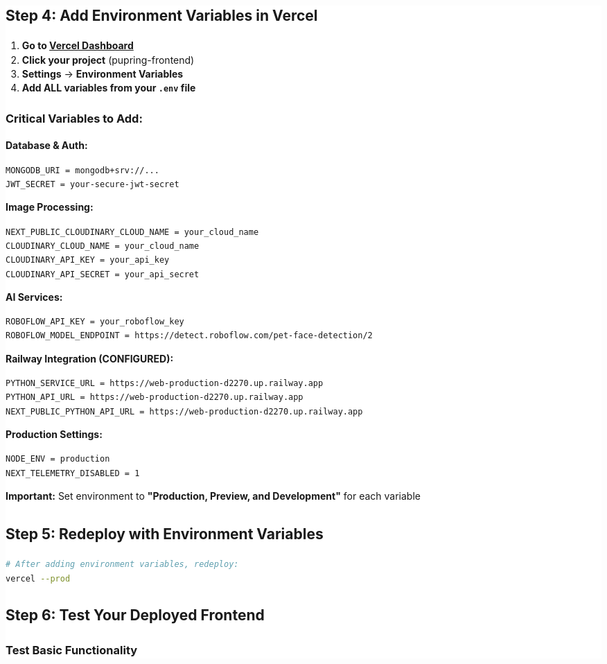 ## Step 4: Add Environment Variables in Vercel

1. **Go to [Vercel Dashboard](https://vercel.com/dashboard)**
2. **Click your project** (pupring-frontend)
3. **Settings** → **Environment Variables**
4. **Add ALL variables from your `.env` file**

### Critical Variables to Add:

**Database & Auth:**
```
MONGODB_URI = mongodb+srv://...
JWT_SECRET = your-secure-jwt-secret
```

**Image Processing:**
```
NEXT_PUBLIC_CLOUDINARY_CLOUD_NAME = your_cloud_name
CLOUDINARY_CLOUD_NAME = your_cloud_name
CLOUDINARY_API_KEY = your_api_key
CLOUDINARY_API_SECRET = your_api_secret
```

**AI Services:**
```
ROBOFLOW_API_KEY = your_roboflow_key
ROBOFLOW_MODEL_ENDPOINT = https://detect.roboflow.com/pet-face-detection/2
```

**Railway Integration (CONFIGURED):**
```
PYTHON_SERVICE_URL = https://web-production-d2270.up.railway.app
PYTHON_API_URL = https://web-production-d2270.up.railway.app
NEXT_PUBLIC_PYTHON_API_URL = https://web-production-d2270.up.railway.app
```

**Production Settings:**
```
NODE_ENV = production
NEXT_TELEMETRY_DISABLED = 1
```

**Important:** Set environment to **"Production, Preview, and Development"** for each variable

## Step 5: Redeploy with Environment Variables

```bash
# After adding environment variables, redeploy:
vercel --prod
```

## Step 6: Test Your Deployed Frontend

### Test Basic Functionality

